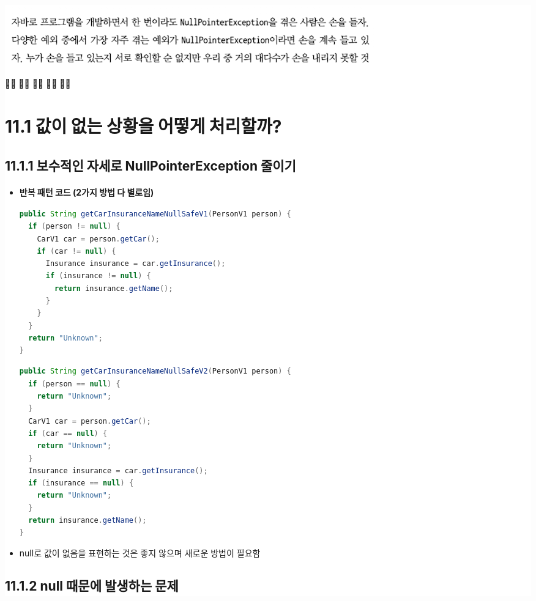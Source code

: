 ![Untitled](../images/Chapter11/Untitled.png)

🙋‍♀️ 🙋‍♀️ 🙋‍♀️ 🙋‍♀️ 🙋‍♀️

# 11.1 값이 없는 상황을 어떻게 처리할까?

## 11.1.1 보수적인 자세로 NullPointerException 줄이기

- **반복 패턴 코드 (2가지 방법 다 별로임)**

    ```java
    public String getCarInsuranceNameNullSafeV1(PersonV1 person) {
      if (person != null) {
        CarV1 car = person.getCar();
        if (car != null) {
          Insurance insurance = car.getInsurance();
          if (insurance != null) {
            return insurance.getName();
          }
        }
      }
      return "Unknown";
    }
    ```

    ```java
    public String getCarInsuranceNameNullSafeV2(PersonV1 person) {
      if (person == null) {
        return "Unknown";
      }
      CarV1 car = person.getCar();
      if (car == null) {
        return "Unknown";
      }
      Insurance insurance = car.getInsurance();
      if (insurance == null) {
        return "Unknown";
      }
      return insurance.getName();
    }
    ```

- null로 값이 없음을 표현하는 것은 좋지 않으며 새로운 방법이 필요함

## 11.1.2 null 때문에 발생하는 문제
